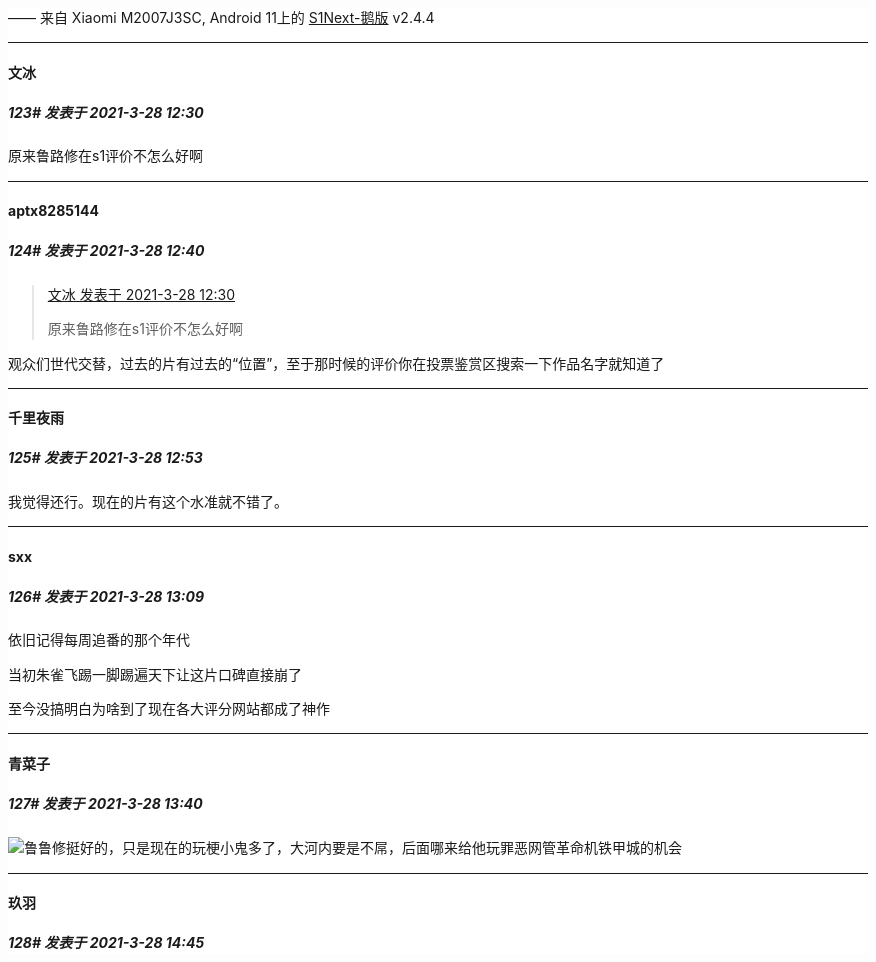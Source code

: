 —— 来自 Xiaomi M2007J3SC, Android 11上的 [S1Next-鹅版](https://github.com/ykrank/S1-Next/releases) v2.4.4


*****

####  文冰  
##### 123#       发表于 2021-3-28 12:30


原来鲁路修在s1评价不怎么好啊


*****

####  aptx8285144  
##### 124#       发表于 2021-3-28 12:40


<blockquote><a href="httphttps://bbs.saraba1st.com/2b/forum.php?mod=redirect&amp;goto=findpost&amp;pid=50756668&amp;ptid=1995223" target="_blank">文冰 发表于 2021-3-28 12:30</a>

原来鲁路修在s1评价不怎么好啊</blockquote>
观众们世代交替，过去的片有过去的“位置”，至于那时候的评价你在投票鉴赏区搜索一下作品名字就知道了


*****

####  千里夜雨  
##### 125#       发表于 2021-3-28 12:53


我觉得还行。现在的片有这个水准就不错了。


*****

####  sxx  
##### 126#       发表于 2021-3-28 13:09


依旧记得每周追番的那个年代

当初朱雀飞踢一脚踢遍天下让这片口碑直接崩了

至今没搞明白为啥到了现在各大评分网站都成了神作


*****

####  青菜子  
##### 127#       发表于 2021-3-28 13:40


<img src="https://static.saraba1st.com/image/smiley/face2017/020.png" referrerpolicy="no-referrer">鲁鲁修挺好的，只是现在的玩梗小鬼多了，大河内要是不屌，后面哪来给他玩罪恶网管革命机铁甲城的机会


*****

####  玖羽  
##### 128#       发表于 2021-3-28 14:45
